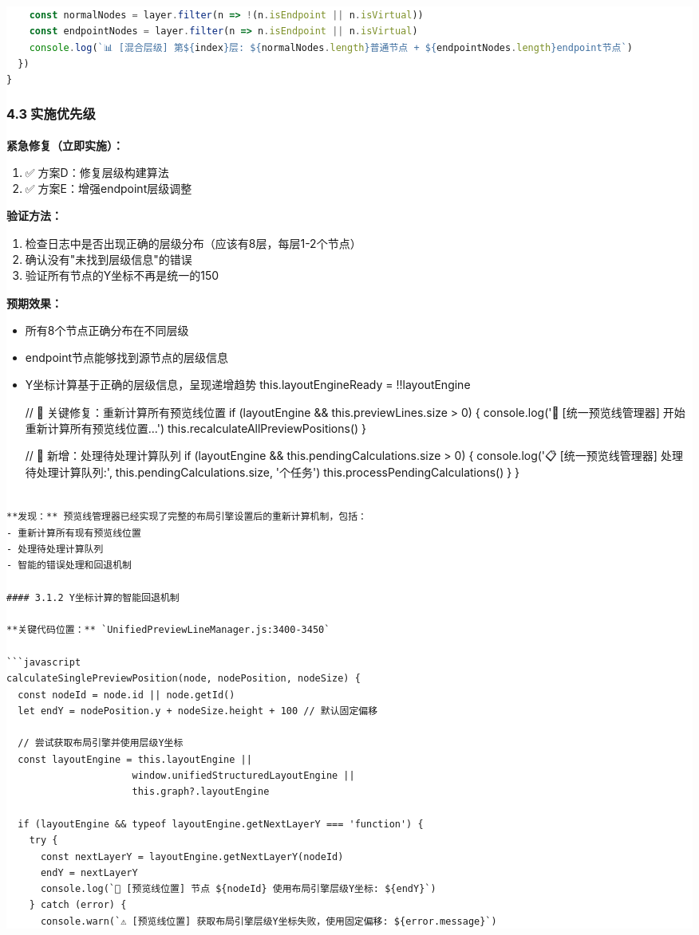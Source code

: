 ```javascript
    const normalNodes = layer.filter(n => !(n.isEndpoint || n.isVirtual))
    const endpointNodes = layer.filter(n => n.isEndpoint || n.isVirtual)
    console.log(`📊 [混合层级] 第${index}层: ${normalNodes.length}普通节点 + ${endpointNodes.length}endpoint节点`)
  })
}
```

### 4.3 实施优先级

**紧急修复（立即实施）：**
1. ✅ 方案D：修复层级构建算法
2. ✅ 方案E：增强endpoint层级调整

**验证方法：**
1. 检查日志中是否出现正确的层级分布（应该有8层，每层1-2个节点）
2. 确认没有"未找到层级信息"的错误
3. 验证所有节点的Y坐标不再是统一的150

**预期效果：**
- 所有8个节点正确分布在不同层级
- endpoint节点能够找到源节点的层级信息
- Y坐标计算基于正确的层级信息，呈现递增趋势
  this.layoutEngineReady = !!layoutEngine
  
  // 🔧 关键修复：重新计算所有预览线位置
  if (layoutEngine && this.previewLines.size > 0) {
    console.log('🔄 [统一预览线管理器] 开始重新计算所有预览线位置...')
    this.recalculateAllPreviewPositions()
  }
  
  // 🔧 新增：处理待处理计算队列
  if (layoutEngine && this.pendingCalculations.size > 0) {
    console.log('📋 [统一预览线管理器] 处理待处理计算队列:', this.pendingCalculations.size, '个任务')
    this.processPendingCalculations()
  }
}
```

**发现：** 预览线管理器已经实现了完整的布局引擎设置后的重新计算机制，包括：
- 重新计算所有现有预览线位置
- 处理待处理计算队列
- 智能的错误处理和回退机制

#### 3.1.2 Y坐标计算的智能回退机制

**关键代码位置：** `UnifiedPreviewLineManager.js:3400-3450`

```javascript
calculateSinglePreviewPosition(node, nodePosition, nodeSize) {
  const nodeId = node.id || node.getId()
  let endY = nodePosition.y + nodeSize.height + 100 // 默认固定偏移
  
  // 尝试获取布局引擎并使用层级Y坐标
  const layoutEngine = this.layoutEngine || 
                      window.unifiedStructuredLayoutEngine || 
                      this.graph?.layoutEngine
  
  if (layoutEngine && typeof layoutEngine.getNextLayerY === 'function') {
    try {
      const nextLayerY = layoutEngine.getNextLayerY(nodeId)
      endY = nextLayerY
      console.log(`📍 [预览线位置] 节点 ${nodeId} 使用布局引擎层级Y坐标: ${endY}`)
    } catch (error) {
      console.warn(`⚠️ [预览线位置] 获取布局引擎层级Y坐标失败，使用固定偏移: ${error.message}`)
```